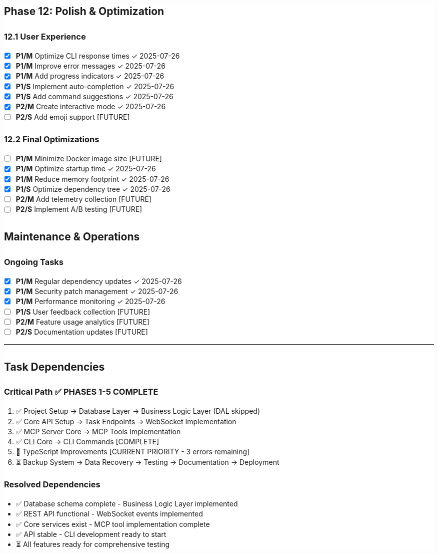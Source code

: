 ## Phase 12: Polish & Optimization

### 12.1 User Experience
- [x] **P1/M** Optimize CLI response times ✓ 2025-07-26
- [x] **P1/M** Improve error messages ✓ 2025-07-26
- [x] **P1/M** Add progress indicators ✓ 2025-07-26
- [x] **P1/S** Implement auto-completion ✓ 2025-07-26
- [x] **P1/S** Add command suggestions ✓ 2025-07-26
- [x] **P2/M** Create interactive mode ✓ 2025-07-26
- [ ] **P2/S** Add emoji support [FUTURE]

### 12.2 Final Optimizations
- [ ] **P1/M** Minimize Docker image size [FUTURE]
- [x] **P1/M** Optimize startup time ✓ 2025-07-26
- [x] **P1/M** Reduce memory footprint ✓ 2025-07-26
- [x] **P1/S** Optimize dependency tree ✓ 2025-07-26
- [ ] **P2/M** Add telemetry collection [FUTURE]
- [ ] **P2/S** Implement A/B testing [FUTURE]

## Maintenance & Operations

### Ongoing Tasks
- [x] **P1/M** Regular dependency updates ✓ 2025-07-26
- [x] **P1/M** Security patch management ✓ 2025-07-26
- [x] **P1/M** Performance monitoring ✓ 2025-07-26
- [ ] **P1/S** User feedback collection [FUTURE]
- [ ] **P2/M** Feature usage analytics [FUTURE]
- [ ] **P2/S** Documentation updates [FUTURE]

---

## Task Dependencies

### Critical Path ✅ PHASES 1-5 COMPLETE
1. ✅ Project Setup → Database Layer → Business Logic Layer (DAL skipped)
2. ✅ Core API Setup → Task Endpoints → WebSocket Implementation  
3. ✅ MCP Server Core → MCP Tools Implementation
4. ✅ CLI Core → CLI Commands [COMPLETE]
5. 🎯 TypeScript Improvements [CURRENT PRIORITY - 3 errors remaining]
6. ⏳ Backup System → Data Recovery → Testing → Documentation → Deployment

### Resolved Dependencies
- ✅ Database schema complete - Business Logic Layer implemented
- ✅ REST API functional - WebSocket events implemented  
- ✅ Core services exist - MCP tool implementation complete
- ✅ API stable - CLI development ready to start
- ⏳ All features ready for comprehensive testing
